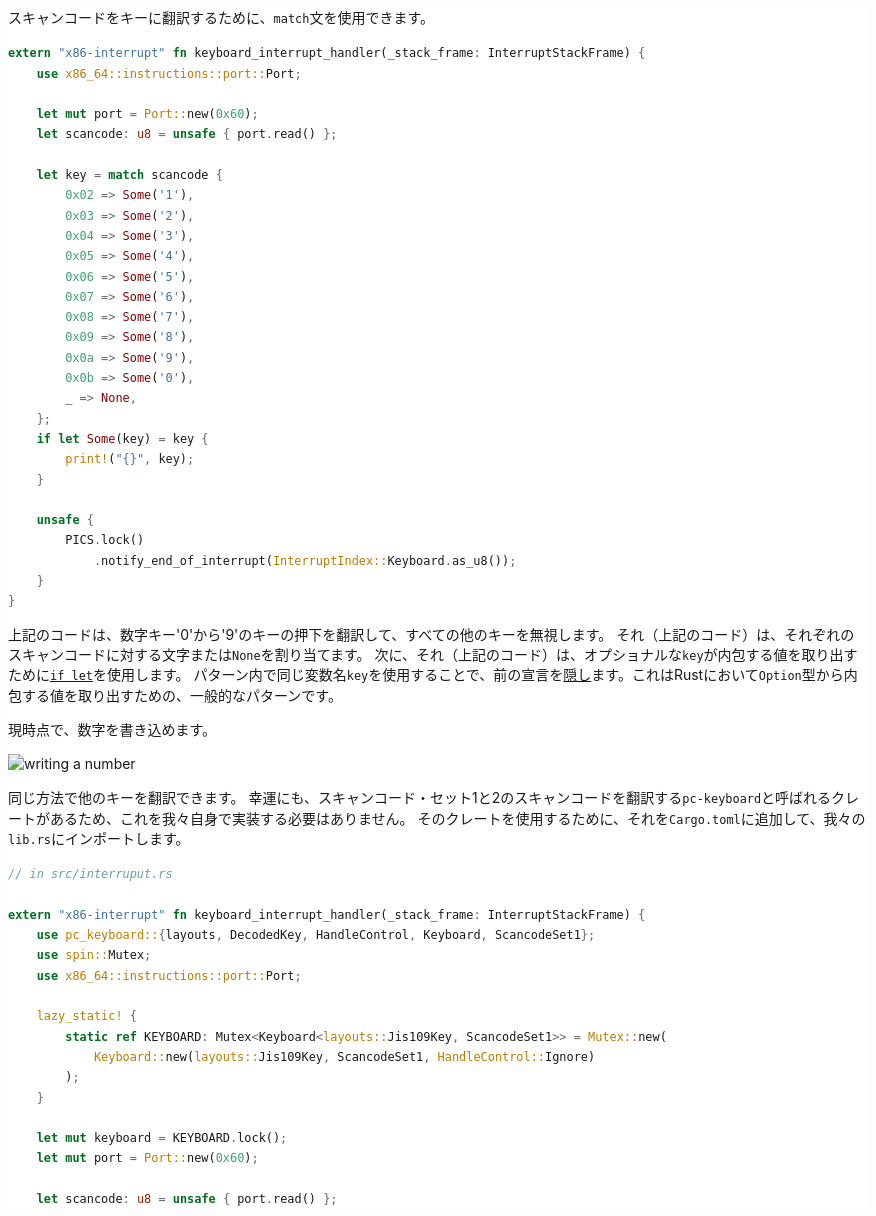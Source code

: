 
スキャンコードをキーに翻訳するために、`match`文を使用できます。

```rust
extern "x86-interrupt" fn keyboard_interrupt_handler(_stack_frame: InterruptStackFrame) {
    use x86_64::instructions::port::Port;

    let mut port = Port::new(0x60);
    let scancode: u8 = unsafe { port.read() };

    let key = match scancode {
        0x02 => Some('1'),
        0x03 => Some('2'),
        0x04 => Some('3'),
        0x05 => Some('4'),
        0x06 => Some('5'),
        0x07 => Some('6'),
        0x08 => Some('7'),
        0x09 => Some('8'),
        0x0a => Some('9'),
        0x0b => Some('0'),
        _ => None,
    };
    if let Some(key) = key {
        print!("{}", key);
    }

    unsafe {
        PICS.lock()
            .notify_end_of_interrupt(InterruptIndex::Keyboard.as_u8());
    }
}
```

上記のコードは、数字キー'0'から'9'のキーの押下を翻訳して、すべての他のキーを無視します。
それ（上記のコード）は、それぞれのスキャンコードに対する文字または`None`を割り当てます。
次に、それ（上記のコード）は、オプショナルな`key`が内包する値を取り出すために[`if let`](https://doc.rust-lang.org/book/ch18-01-all-the-places-for-patterns.html#conditional-if-let-expressions)を使用します。
パターン内で同じ変数名`key`を使用することで、前の宣言を[隠し](https://doc.rust-lang.org/book/ch03-01-variables-and-mutability.html#shadowing)ます。これはRustにおいて`Option`型から内包する値を取り出すための、一般的なパターンです。

現時点で、数字を書き込めます。

![writing a number](https://os.phil-opp.com/hardware-interrupts/qemu-printing-numbers.gif)

同じ方法で他のキーを翻訳できます。
幸運にも、スキャンコード・セット1と2のスキャンコードを翻訳する`pc-keyboard`と呼ばれるクレートがあるため、これを我々自身で実装する必要はありません。
そのクレートを使用するために、それを`Cargo.toml`に追加して、我々の`lib.rs`にインポートします。

```rust
// in src/interruput.rs

extern "x86-interrupt" fn keyboard_interrupt_handler(_stack_frame: InterruptStackFrame) {
    use pc_keyboard::{layouts, DecodedKey, HandleControl, Keyboard, ScancodeSet1};
    use spin::Mutex;
    use x86_64::instructions::port::Port;

    lazy_static! {
        static ref KEYBOARD: Mutex<Keyboard<layouts::Jis109Key, ScancodeSet1>> = Mutex::new(
            Keyboard::new(layouts::Jis109Key, ScancodeSet1, HandleControl::Ignore)
        );
    }

    let mut keyboard = KEYBOARD.lock();
    let mut port = Port::new(0x60);

    let scancode: u8 = unsafe { port.read() };
```